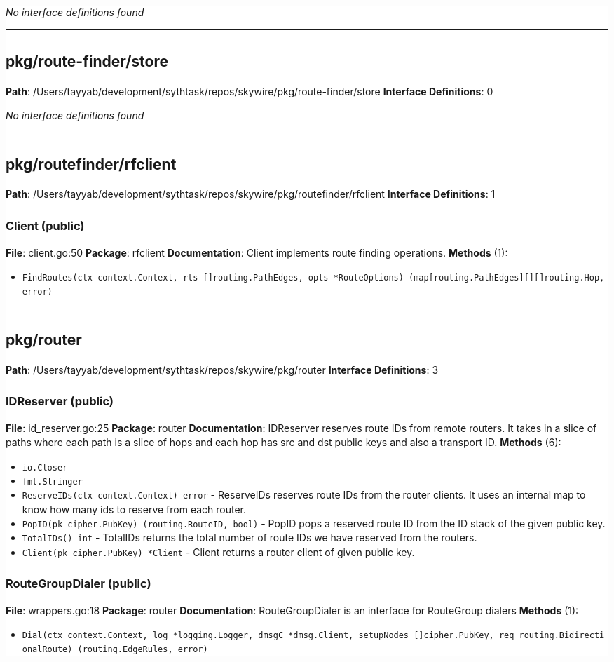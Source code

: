 *No interface definitions found*

---
## pkg/route-finder/store
**Path**: /Users/tayyab/development/sythtask/repos/skywire/pkg/route-finder/store
**Interface Definitions**: 0

*No interface definitions found*

---
## pkg/routefinder/rfclient
**Path**: /Users/tayyab/development/sythtask/repos/skywire/pkg/routefinder/rfclient
**Interface Definitions**: 1

### Client (public)
**File**: client.go:50
**Package**: rfclient
**Documentation**: Client implements route finding operations.
**Methods** (1):
- `FindRoutes(ctx context.Context, rts []routing.PathEdges, opts *RouteOptions) (map[routing.PathEdges][][]routing.Hop, error)`

---

## pkg/router
**Path**: /Users/tayyab/development/sythtask/repos/skywire/pkg/router
**Interface Definitions**: 3

### IDReserver (public)
**File**: id_reserver.go:25
**Package**: router
**Documentation**: IDReserver reserves route IDs from remote routers. It takes in a slice of paths where each path is a slice of hops and each hop has src and dst public keys and also a transport ID.
**Methods** (6):
- `io.Closer`
- `fmt.Stringer`
- `ReserveIDs(ctx context.Context) error` - ReserveIDs reserves route IDs from the router clients. It uses an internal map to know how many ids to reserve from each router.
- `PopID(pk cipher.PubKey) (routing.RouteID, bool)` - PopID pops a reserved route ID from the ID stack of the given public key.
- `TotalIDs() int` - TotalIDs returns the total number of route IDs we have reserved from the routers.
- `Client(pk cipher.PubKey) *Client` - Client returns a router client of given public key.

### RouteGroupDialer (public)
**File**: wrappers.go:18
**Package**: router
**Documentation**: RouteGroupDialer is an interface for RouteGroup dialers
**Methods** (1):
- `Dial(ctx context.Context, log *logging.Logger, dmsgC *dmsg.Client, setupNodes []cipher.PubKey, req routing.BidirectionalRoute) (routing.EdgeRules, error)`
